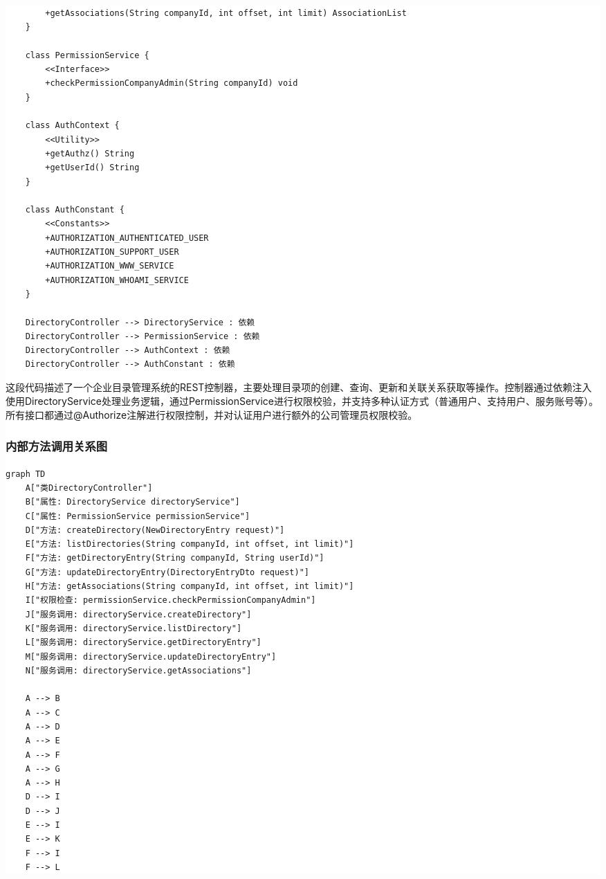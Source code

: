 ```mermaid
        +getAssociations(String companyId, int offset, int limit) AssociationList
    }

    class PermissionService {
        <<Interface>>
        +checkPermissionCompanyAdmin(String companyId) void
    }

    class AuthContext {
        <<Utility>>
        +getAuthz() String
        +getUserId() String
    }

    class AuthConstant {
        <<Constants>>
        +AUTHORIZATION_AUTHENTICATED_USER
        +AUTHORIZATION_SUPPORT_USER
        +AUTHORIZATION_WWW_SERVICE
        +AUTHORIZATION_WHOAMI_SERVICE
    }

    DirectoryController --> DirectoryService : 依赖
    DirectoryController --> PermissionService : 依赖
    DirectoryController --> AuthContext : 依赖
    DirectoryController --> AuthConstant : 依赖
```

这段代码描述了一个企业目录管理系统的REST控制器，主要处理目录项的创建、查询、更新和关联关系获取等操作。控制器通过依赖注入使用DirectoryService处理业务逻辑，通过PermissionService进行权限校验，并支持多种认证方式（普通用户、支持用户、服务账号等）。所有接口都通过@Authorize注解进行权限控制，并对认证用户进行额外的公司管理员权限校验。


### 内部方法调用关系图

```mermaid
graph TD
    A["类DirectoryController"]
    B["属性: DirectoryService directoryService"]
    C["属性: PermissionService permissionService"]
    D["方法: createDirectory(NewDirectoryEntry request)"]
    E["方法: listDirectories(String companyId, int offset, int limit)"]
    F["方法: getDirectoryEntry(String companyId, String userId)"]
    G["方法: updateDirectoryEntry(DirectoryEntryDto request)"]
    H["方法: getAssociations(String companyId, int offset, int limit)"]
    I["权限检查: permissionService.checkPermissionCompanyAdmin"]
    J["服务调用: directoryService.createDirectory"]
    K["服务调用: directoryService.listDirectory"]
    L["服务调用: directoryService.getDirectoryEntry"]
    M["服务调用: directoryService.updateDirectoryEntry"]
    N["服务调用: directoryService.getAssociations"]

    A --> B
    A --> C
    A --> D
    A --> E
    A --> F
    A --> G
    A --> H
    D --> I
    D --> J
    E --> I
    E --> K
    F --> I
    F --> L
```